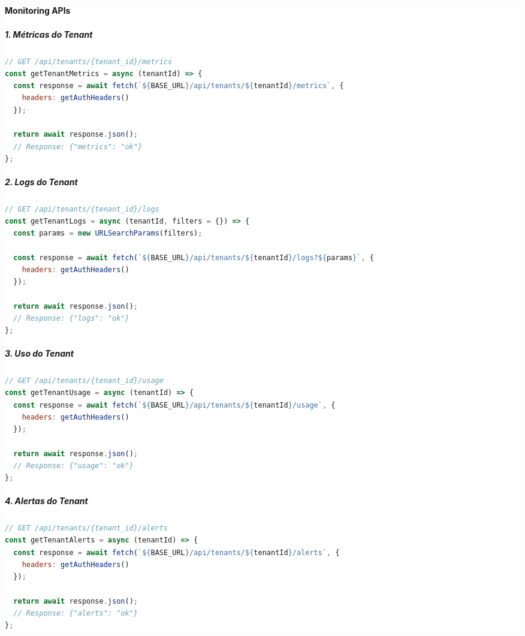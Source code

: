 #### Monitoring APIs

##### 1. Métricas do Tenant
```javascript
// GET /api/tenants/{tenant_id}/metrics
const getTenantMetrics = async (tenantId) => {
  const response = await fetch(`${BASE_URL}/api/tenants/${tenantId}/metrics`, {
    headers: getAuthHeaders()
  });
  
  return await response.json();
  // Response: {"metrics": "ok"}
};
```

##### 2. Logs do Tenant
```javascript
// GET /api/tenants/{tenant_id}/logs
const getTenantLogs = async (tenantId, filters = {}) => {
  const params = new URLSearchParams(filters);
  
  const response = await fetch(`${BASE_URL}/api/tenants/${tenantId}/logs?${params}`, {
    headers: getAuthHeaders()
  });
  
  return await response.json();
  // Response: {"logs": "ok"}
};
```

##### 3. Uso do Tenant
```javascript
// GET /api/tenants/{tenant_id}/usage
const getTenantUsage = async (tenantId) => {
  const response = await fetch(`${BASE_URL}/api/tenants/${tenantId}/usage`, {
    headers: getAuthHeaders()
  });
  
  return await response.json();
  // Response: {"usage": "ok"}
};
```

##### 4. Alertas do Tenant
```javascript
// GET /api/tenants/{tenant_id}/alerts
const getTenantAlerts = async (tenantId) => {
  const response = await fetch(`${BASE_URL}/api/tenants/${tenantId}/alerts`, {
    headers: getAuthHeaders()
  });
  
  return await response.json();
  // Response: {"alerts": "ok"}
};
```
